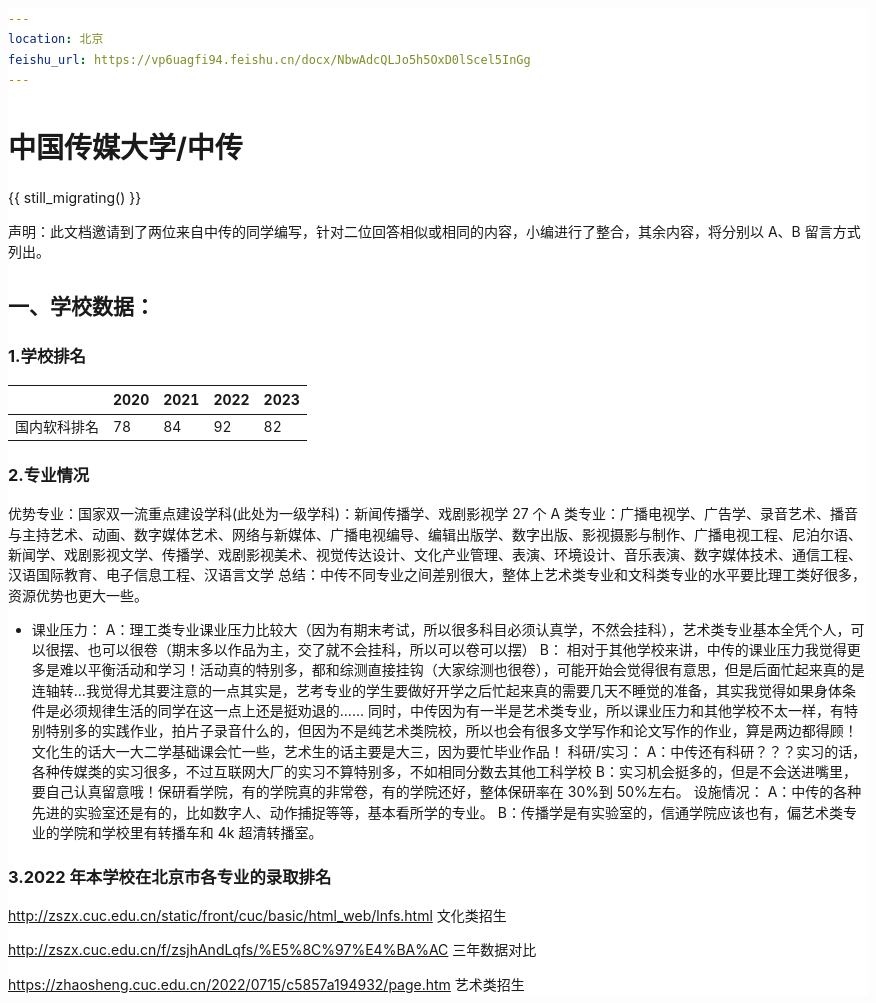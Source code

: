 ```yaml
---
location: 北京
feishu_url: https://vp6uagfi94.feishu.cn/docx/NbwAdcQLJo5h5OxD0lScel5InGg
---
```


# 中国传媒大学/中传

{{ still_migrating() }}

声明：此文档邀请到了两位来自中传的同学编写，针对二位回答相似或相同的内容，小编进行了整合，其余内容，将分别以 A、B 留言方式列出。

## 一、学校数据：

### 1.学校排名

|            | 2020 | 2021 | 2022 | 2023 |
|------------|------|------|------|------|
| 国内软科排名 |  78  |  84  |  92  |  82  |

### 2.专业情况

优势专业：国家双一流重点建设学科(此处为一级学科)：新闻传播学、戏剧影视学
27 个 A 类专业：广播电视学、广告学、录音艺术、播音与主持艺术、动画、数字媒体艺术、网络与新媒体、广播电视编导、编辑出版学、数字出版、影视摄影与制作、广播电视工程、尼泊尔语、新闻学、戏剧影视文学、传播学、戏剧影视美术、视觉传达设计、文化产业管理、表演、环境设计、音乐表演、数字媒体技术、通信工程、汉语国际教育、电子信息工程、汉语言文学
总结：中传不同专业之间差别很大，整体上艺术类专业和文科类专业的水平要比理工类好很多，资源优势也更大一些。

- 课业压力：
  A：理工类专业课业压力比较大（因为有期末考试，所以很多科目必须认真学，不然会挂科），艺术类专业基本全凭个人，可以很摆、也可以很卷（期末多以作品为主，交了就不会挂科，所以可以卷可以摆）
  B： 相对于其他学校来讲，中传的课业压力我觉得更多是难以平衡活动和学习！活动真的特别多，都和综测直接挂钩（大家综测也很卷），可能开始会觉得很有意思，但是后面忙起来真的是连轴转...我觉得尤其要注意的一点其实是，艺考专业的学生要做好开学之后忙起来真的需要几天不睡觉的准备，其实我觉得如果身体条件是必须规律生活的同学在这一点上还是挺劝退的......
  同时，中传因为有一半是艺术类专业，所以课业压力和其他学校不太一样，有特别特别多的实践作业，拍片子录音什么的，但因为不是纯艺术类院校，所以也会有很多文学写作和论文写作的作业，算是两边都得顾！
  文化生的话大一大二学基础课会忙一些，艺术生的话主要是大三，因为要忙毕业作品！
  科研/实习：
  A：中传还有科研？？？实习的话，各种传媒类的实习很多，不过互联网大厂的实习不算特别多，不如相同分数去其他工科学校
  B：实习机会挺多的，但是不会送进嘴里，要自己认真留意哦！保研看学院，有的学院真的非常卷，有的学院还好，整体保研率在 30%到 50%左右。
  设施情况：
  A：中传的各种先进的实验室还是有的，比如数字人、动作捕捉等等，基本看所学的专业。
  B：传播学是有实验室的，信通学院应该也有，偏艺术类专业的学院和学校里有转播车和 4k 超清转播室。

### 3.2022 年本学校在北京市各专业的录取排名

http://zszx.cuc.edu.cn/static/front/cuc/basic/html_web/lnfs.html
文化类招生

http://zszx.cuc.edu.cn/f/zsjhAndLqfs/%E5%8C%97%E4%BA%AC
三年数据对比

https://zhaosheng.cuc.edu.cn/2022/0715/c5857a194932/page.htm
艺术类招生
